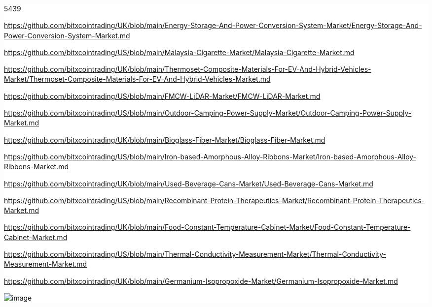 5439</p><p><a href="https://github.com/bitxcointrading/UK/blob/main/Energy-Storage-And-Power-Conversion-System-Market/Energy-Storage-And-Power-Conversion-System-Market.md">https://github.com/bitxcointrading/UK/blob/main/Energy-Storage-And-Power-Conversion-System-Market/Energy-Storage-And-Power-Conversion-System-Market.md</a></p><p><a href="https://github.com/bitxcointrading/US/blob/main/Malaysia-Cigarette-Market/Malaysia-Cigarette-Market.md">https://github.com/bitxcointrading/US/blob/main/Malaysia-Cigarette-Market/Malaysia-Cigarette-Market.md</a></p><p><a href="https://github.com/bitxcointrading/UK/blob/main/Thermoset-Composite-Materials-For-EV-And-Hybrid-Vehicles-Market/Thermoset-Composite-Materials-For-EV-And-Hybrid-Vehicles-Market.md">https://github.com/bitxcointrading/UK/blob/main/Thermoset-Composite-Materials-For-EV-And-Hybrid-Vehicles-Market/Thermoset-Composite-Materials-For-EV-And-Hybrid-Vehicles-Market.md</a></p><p><a href="https://github.com/bitxcointrading/US/blob/main/FMCW-LiDAR-Market/FMCW-LiDAR-Market.md">https://github.com/bitxcointrading/US/blob/main/FMCW-LiDAR-Market/FMCW-LiDAR-Market.md</a></p><p><a href="https://github.com/bitxcointrading/US/blob/main/Outdoor-Camping-Power-Supply-Market/Outdoor-Camping-Power-Supply-Market.md">https://github.com/bitxcointrading/US/blob/main/Outdoor-Camping-Power-Supply-Market/Outdoor-Camping-Power-Supply-Market.md</a></p><p><a href="https://github.com/bitxcointrading/UK/blob/main/Bioglass-Fiber-Market/Bioglass-Fiber-Market.md">https://github.com/bitxcointrading/UK/blob/main/Bioglass-Fiber-Market/Bioglass-Fiber-Market.md</a></p><p><a href="https://github.com/bitxcointrading/US/blob/main/Iron-based-Amorphous-Alloy-Ribbons-Market/Iron-based-Amorphous-Alloy-Ribbons-Market.md">https://github.com/bitxcointrading/US/blob/main/Iron-based-Amorphous-Alloy-Ribbons-Market/Iron-based-Amorphous-Alloy-Ribbons-Market.md</a></p><p><a href="https://github.com/bitxcointrading/UK/blob/main/Used-Beverage-Cans-Market/Used-Beverage-Cans-Market.md">https://github.com/bitxcointrading/UK/blob/main/Used-Beverage-Cans-Market/Used-Beverage-Cans-Market.md</a></p><p><a href="https://github.com/bitxcointrading/US/blob/main/Recombinant-Protein-Therapeutics-Market/Recombinant-Protein-Therapeutics-Market.md">https://github.com/bitxcointrading/US/blob/main/Recombinant-Protein-Therapeutics-Market/Recombinant-Protein-Therapeutics-Market.md</a></p><p><a href="https://github.com/bitxcointrading/UK/blob/main/Food-Constant-Temperature-Cabinet-Market/Food-Constant-Temperature-Cabinet-Market.md">https://github.com/bitxcointrading/UK/blob/main/Food-Constant-Temperature-Cabinet-Market/Food-Constant-Temperature-Cabinet-Market.md</a></p><p><a href="https://github.com/bitxcointrading/US/blob/main/Thermal-Conductivity-Measurement-Market/Thermal-Conductivity-Measurement-Market.md">https://github.com/bitxcointrading/US/blob/main/Thermal-Conductivity-Measurement-Market/Thermal-Conductivity-Measurement-Market.md</a></p><p><a href="https://github.com/bitxcointrading/UK/blob/main/Germanium-Isopropoxide-Market/Germanium-Isopropoxide-Market.md">https://github.com/bitxcointrading/UK/blob/main/Germanium-Isopropoxide-Market/Germanium-Isopropoxide-Market.md</a></p>
![image](https://github.com/user-attachments/assets/e74bcdd7-b340-488c-95d5-9a9042daa7ab)
